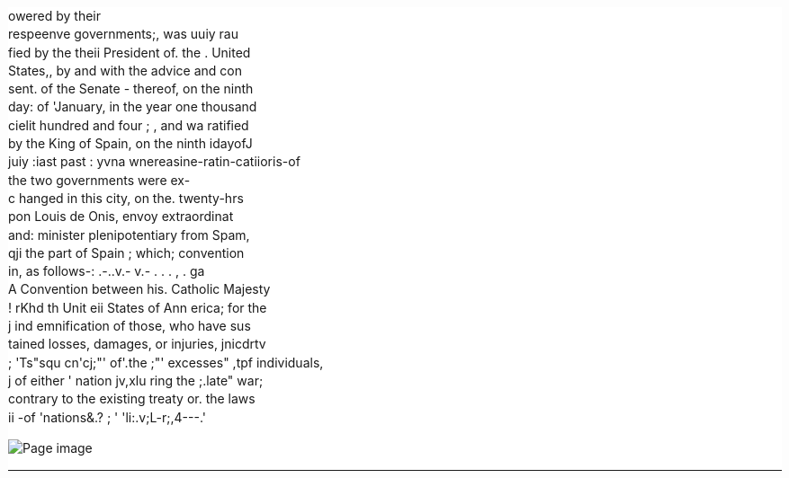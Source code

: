 owered by their  
respeenve governments;, was uuiy rau­  
fied by the theii President of. the . United  
States,, by and with the advice and con­  
sent. of the Senate - thereof, on the ninth  
day: of &#x27;January, in the year one thousand  
cielit hundred and four ; , and wa ratified  
by the King of Spain, on the ninth idayofJ  
juiy :iast past : yvna wnereasine-ratin-catiioris-of  
the two governments were ex-  
c hanged in this city, on the. twenty-hrs  
pon Louis de Onis, envoy extraordinat  
and: minister plenipotentiary from Spam,  
qji the part of Spain ; which; convention  
in, as follows-: .-..v.- v.- . . . , . ga  
A Convention between his. Catholic Majesty  
! rKhd th Unit eii States of Ann erica; for the  
j ind emnification of those, who have sus­  
tained losses, damages, or injuries, jnicdrtv  
; &#x27;Ts&quot;squ cn&#x27;cj;&quot;&#x27; of&#x27;.the ;&quot;&#x27; excesses&quot; ,tpf individuals,  
j of either &#x27; nation jv,xlu ring the ;.late&quot; war;  
contrary to the existing treaty or. the laws  
ii -of &#x27;nations&amp;.? ; &#x27; &#x27;li:.v;L-r;,4---.&#x27;
</td><td style="width: 50%; max-height: 75%; margin: auto; display: block;">
<img alt="Page image" src="https://newspapers.digitalnc.org/images/iiif/batch_ncu_RalRegNCWA23n_ver01%2Fdata%2F1819073001%2F0121.jp2/pct:56.54406891981445,31.576133447390934,17.71040424121935,15.536783575705732/!600,600/0/default.jpg"/>
</td>
</tr></table>

---

